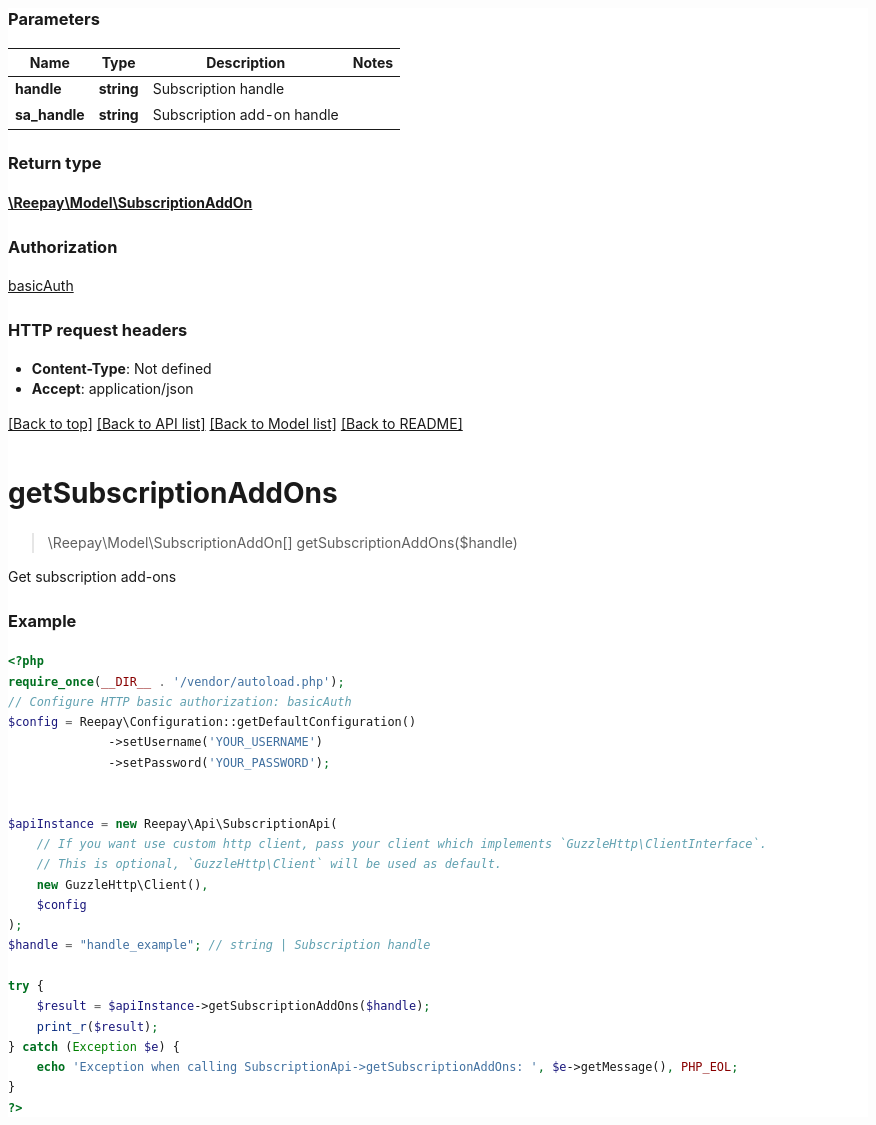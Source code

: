 ### Parameters

 Name          | Type       | Description                | Notes 
---------------|------------|----------------------------|-------
 **handle**    | **string** | Subscription handle        |
 **sa_handle** | **string** | Subscription add-on handle |

### Return type

[**\Reepay\Model\SubscriptionAddOn**](../Model/SubscriptionAddOn.md)

### Authorization

[basicAuth](../../README.md#basicAuth)

### HTTP request headers

 - **Content-Type**: Not defined
 - **Accept**: application/json

[[Back to top]](#) [[Back to API list]](../../README.md#documentation-for-api-endpoints) [[Back to Model list]](../../README.md#documentation-for-models) [[Back to README]](../../README.md)

# **getSubscriptionAddOns**
> \Reepay\Model\SubscriptionAddOn[] getSubscriptionAddOns($handle)

Get subscription add-ons

### Example
```php
<?php
require_once(__DIR__ . '/vendor/autoload.php');
// Configure HTTP basic authorization: basicAuth
$config = Reepay\Configuration::getDefaultConfiguration()
              ->setUsername('YOUR_USERNAME')
              ->setPassword('YOUR_PASSWORD');


$apiInstance = new Reepay\Api\SubscriptionApi(
    // If you want use custom http client, pass your client which implements `GuzzleHttp\ClientInterface`.
    // This is optional, `GuzzleHttp\Client` will be used as default.
    new GuzzleHttp\Client(),
    $config
);
$handle = "handle_example"; // string | Subscription handle

try {
    $result = $apiInstance->getSubscriptionAddOns($handle);
    print_r($result);
} catch (Exception $e) {
    echo 'Exception when calling SubscriptionApi->getSubscriptionAddOns: ', $e->getMessage(), PHP_EOL;
}
?>
```
